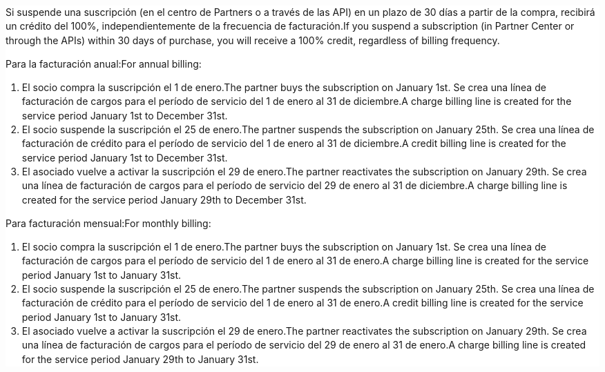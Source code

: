 <span data-ttu-id="e00a0-273">Si suspende una suscripción (en el centro de Partners o a través de las API) en un plazo de 30 días a partir de la compra, recibirá un crédito del 100%, independientemente de la frecuencia de facturación.</span><span class="sxs-lookup"><span data-stu-id="e00a0-273">If you suspend a subscription (in Partner Center or through the APIs) within 30 days of purchase, you will receive a 100% credit, regardless of billing frequency.</span></span>

<span data-ttu-id="e00a0-274">Para la facturación anual:</span><span class="sxs-lookup"><span data-stu-id="e00a0-274">For annual billing:</span></span>

1. <span data-ttu-id="e00a0-275">El socio compra la suscripción el 1 de enero.</span><span class="sxs-lookup"><span data-stu-id="e00a0-275">The partner buys the subscription on January 1st.</span></span> <span data-ttu-id="e00a0-276">Se crea una línea de facturación de cargos para el período de servicio del 1 de enero al 31 de diciembre.</span><span class="sxs-lookup"><span data-stu-id="e00a0-276">A charge billing line is created for the service period January 1st to December 31st.</span></span>
2. <span data-ttu-id="e00a0-277">El socio suspende la suscripción el 25 de enero.</span><span class="sxs-lookup"><span data-stu-id="e00a0-277">The partner suspends the subscription on January 25th.</span></span> <span data-ttu-id="e00a0-278">Se crea una línea de facturación de crédito para el período de servicio del 1 de enero al 31 de diciembre.</span><span class="sxs-lookup"><span data-stu-id="e00a0-278">A credit billing line is created for the service period January 1st to December 31st.</span></span>
3. <span data-ttu-id="e00a0-279">El asociado vuelve a activar la suscripción el 29 de enero.</span><span class="sxs-lookup"><span data-stu-id="e00a0-279">The partner reactivates the subscription on January 29th.</span></span> <span data-ttu-id="e00a0-280">Se crea una línea de facturación de cargos para el período de servicio del 29 de enero al 31 de diciembre.</span><span class="sxs-lookup"><span data-stu-id="e00a0-280">A charge billing line is created for the service period January 29th to December 31st.</span></span>

<span data-ttu-id="e00a0-281">Para facturación mensual:</span><span class="sxs-lookup"><span data-stu-id="e00a0-281">For monthly billing:</span></span>

1. <span data-ttu-id="e00a0-282">El socio compra la suscripción el 1 de enero.</span><span class="sxs-lookup"><span data-stu-id="e00a0-282">The partner buys the subscription on January 1st.</span></span> <span data-ttu-id="e00a0-283">Se crea una línea de facturación de cargos para el período de servicio del 1 de enero al 31 de enero.</span><span class="sxs-lookup"><span data-stu-id="e00a0-283">A charge billing line is created for the service period January 1st to January 31st.</span></span>
2. <span data-ttu-id="e00a0-284">El socio suspende la suscripción el 25 de enero.</span><span class="sxs-lookup"><span data-stu-id="e00a0-284">The partner suspends the subscription on January 25th.</span></span> <span data-ttu-id="e00a0-285">Se crea una línea de facturación de crédito para el período de servicio del 1 de enero al 31 de enero.</span><span class="sxs-lookup"><span data-stu-id="e00a0-285">A credit billing line is created for the service period January 1st to January 31st.</span></span>
3. <span data-ttu-id="e00a0-286">El asociado vuelve a activar la suscripción el 29 de enero.</span><span class="sxs-lookup"><span data-stu-id="e00a0-286">The partner reactivates the subscription on January 29th.</span></span> <span data-ttu-id="e00a0-287">Se crea una línea de facturación de cargos para el período de servicio del 29 de enero al 31 de enero.</span><span class="sxs-lookup"><span data-stu-id="e00a0-287">A charge billing line is created for the service period January 29th to January 31st.</span></span>
